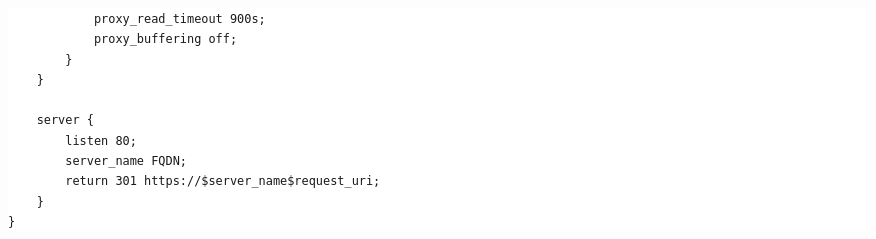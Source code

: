 ```
            proxy_read_timeout 900s;
            proxy_buffering off;
        }
    }

    server {
        listen 80;
        server_name FQDN;
        return 301 https://$server_name$request_uri;
    }
}
```
